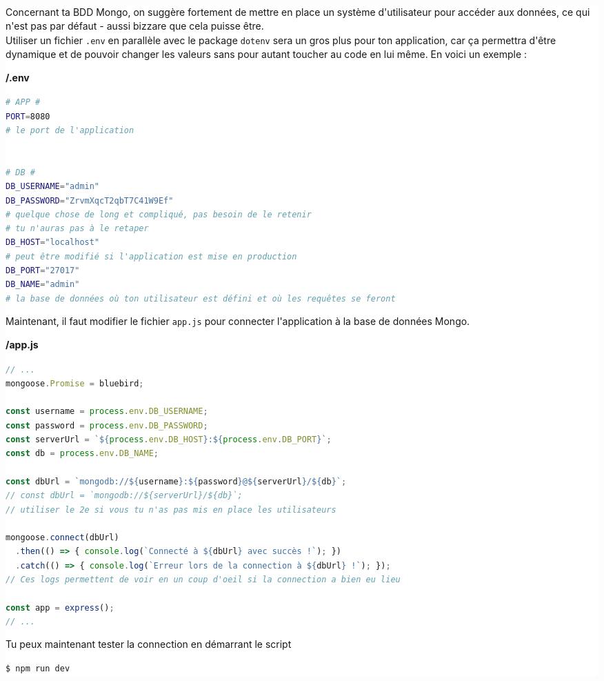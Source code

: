 Concernant ta BDD Mongo, on suggère fortement de mettre en place un système d'utilisateur pour accéder aux données, ce qui n'est pas par défaut - aussi bizzare que cela puisse être.  
Utiliser un fichier `.env` en parallèle avec le package `dotenv` sera un gros plus pour ton application, car ça permettra d'être dynamique et de pouvoir changer les valeurs sans pour autant toucher au code en lui même. En voici un exemple :

**/.env**
```bash
# APP #
PORT=8080
# le port de l'application


# DB #
DB_USERNAME="admin"
DB_PASSWORD="ZrvmXqcT2qbT7C41W9Ef"
# quelque chose de long et compliqué, pas besoin de le retenir
# tu n'auras pas à le retaper
DB_HOST="localhost"
# peut être modifié si l'application est mise en production
DB_PORT="27017"
DB_NAME="admin"
# la base de données où ton utilisateur est défini et où les requêtes se feront
```

Maintenant, il faut modifier le fichier `app.js` pour connecter l'application à la base de données Mongo.

**/app.js**
```js
// ...
mongoose.Promise = bluebird;

const username = process.env.DB_USERNAME;
const password = process.env.DB_PASSWORD;
const serverUrl = `${process.env.DB_HOST}:${process.env.DB_PORT}`;
const db = process.env.DB_NAME;

const dbUrl = `mongodb://${username}:${password}@${serverUrl}/${db}`;
// const dbUrl = `mongodb://${serverUrl}/${db}`;
// utiliser le 2e si vous tu n'as pas mis en place les utilisateurs

mongoose.connect(dbUrl)
  .then(() => { console.log(`Connecté à ${dbUrl} avec succès !`); })
  .catch(() => { console.log(`Erreur lors de la connection à ${dbUrl} !`); });
// Ces logs permettent de voir en un coup d'oeil si la connection a bien eu lieu

const app = express();
// ...
```

Tu peux maintenant tester la connection en démarrant le script

```
$ npm run dev
```
